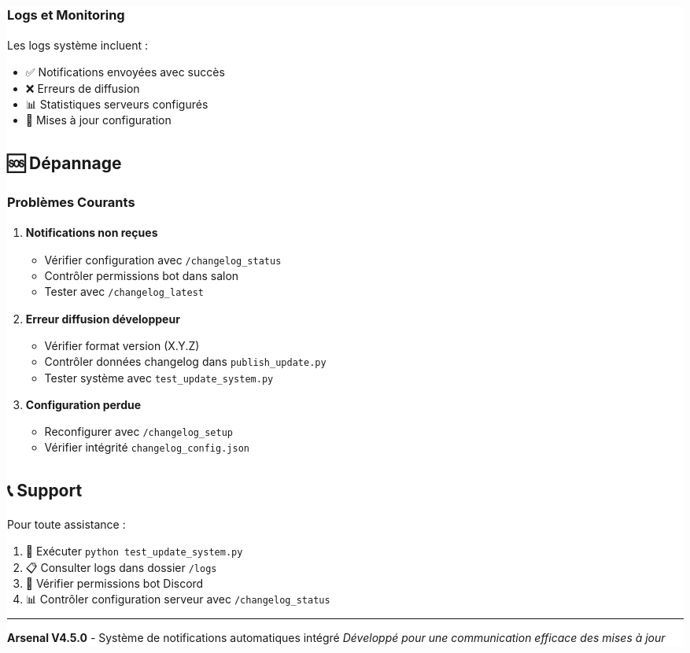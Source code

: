 ### Logs et Monitoring

Les logs système incluent :
- ✅ Notifications envoyées avec succès
- ❌ Erreurs de diffusion
- 📊 Statistiques serveurs configurés
- 🔄 Mises à jour configuration

## 🆘 Dépannage

### Problèmes Courants

1. **Notifications non reçues**
   - Vérifier configuration avec `/changelog_status`
   - Contrôler permissions bot dans salon
   - Tester avec `/changelog_latest`

2. **Erreur diffusion développeur**
   - Vérifier format version (X.Y.Z)
   - Contrôler données changelog dans `publish_update.py`
   - Tester système avec `test_update_system.py`

3. **Configuration perdue**
   - Reconfigurer avec `/changelog_setup`
   - Vérifier intégrité `changelog_config.json`

## 📞 Support

Pour toute assistance :
1. 🧪 Exécuter `python test_update_system.py`
2. 📋 Consulter logs dans dossier `/logs`
3. 🔧 Vérifier permissions bot Discord
4. 📊 Contrôler configuration serveur avec `/changelog_status`

---

**Arsenal V4.5.0** - Système de notifications automatiques intégré
*Développé pour une communication efficace des mises à jour*
